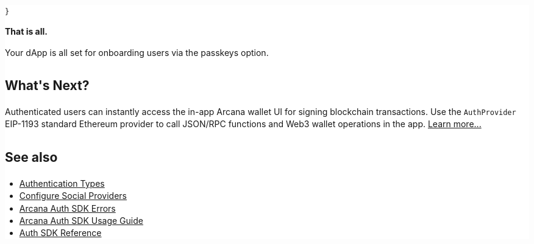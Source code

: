 ```
}

```

**That is all.**

Your dApp is all set for onboarding users via the passkeys option.

## What's Next?

Authenticated users can instantly access the in-app Arcana wallet UI for signing blockchain transactions. Use the `AuthProvider` EIP-1193 standard Ethereum provider to call JSON/RPC functions and Web3 wallet operations in the app. [Learn more...](../../../web3-ops/evm/)

## See also

- [Authentication Types](../../../../concepts/authtype/)
- [Configure Social Providers](../../../../setup/)
- [Arcana Auth SDK Errors](../../../auth-error-msg/)
- [Arcana Auth SDK Usage Guide](../../../auth-usage-guide/)
- [Auth SDK Reference](https://authsdk-ref-guide.netlify.app/)

